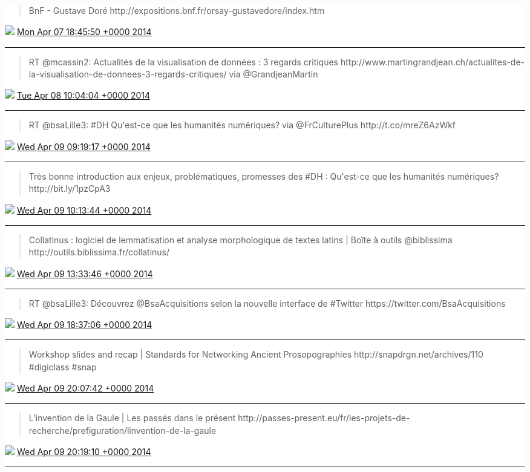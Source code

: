 > BnF \- Gustave Doré http://expositions\.bnf\.fr/orsay\-gustavedore/index\.htm

<img src="../../media/tweet.ico" width="12" /> [Mon Apr 07 18:45:50 +0000 2014](https://twitter.com/regisrob/status/453242260046360576)

----

> RT @mcassin2: Actualités de la visualisation de données : 3 regards critiques http://www\.martingrandjean\.ch/actualites\-de\-la\-visualisation\-de\-donnees\-3\-regards\-critiques/ via @GrandjeanMartin

<img src="../../media/tweet.ico" width="12" /> [Tue Apr 08 10:04:04 +0000 2014](https://twitter.com/regisrob/status/453473343099142144)

----

> RT @bsaLille3: \#DH Qu'est\-ce que les humanités numériques? via @FrCulturePlus http://t\.co/mreZ6AzWkf

<img src="../../media/tweet.ico" width="12" /> [Wed Apr 09 09:19:17 +0000 2014](https://twitter.com/regisrob/status/453824459724824576)

----

> Très bonne introduction aux enjeux, problématiques, promesses des \#DH : Qu'est\-ce que les humanités numériques? http://bit\.ly/1pzCpA3

<img src="../../media/tweet.ico" width="12" /> [Wed Apr 09 10:13:44 +0000 2014](https://twitter.com/regisrob/status/453838163820421120)

----

> Collatinus : logiciel de lemmatisation et analyse morphologique de textes latins \| Boîte à outils @biblissima http://outils\.biblissima\.fr/collatinus/

<img src="../../media/tweet.ico" width="12" /> [Wed Apr 09 13:33:46 +0000 2014](https://twitter.com/regisrob/status/453888503118450688)

----

> RT @bsaLille3: Découvrez @BsaAcquisitions selon la nouvelle interface de \#Twitter https://twitter\.com/BsaAcquisitions

<img src="../../media/tweet.ico" width="12" /> [Wed Apr 09 18:37:06 +0000 2014](https://twitter.com/regisrob/status/453964837794897921)

----

> Workshop slides and recap \| Standards for Networking Ancient Prosopographies http://snapdrgn\.net/archives/110 \#digiclass \#snap

<img src="../../media/tweet.ico" width="12" /> [Wed Apr 09 20:07:42 +0000 2014](https://twitter.com/regisrob/status/453987640648273920)

----

> L’invention de la Gaule \| Les passés dans le présent http://passes\-present\.eu/fr/les\-projets\-de\-recherche/prefiguration/linvention\-de\-la\-gaule

<img src="../../media/tweet.ico" width="12" /> [Wed Apr 09 20:19:10 +0000 2014](https://twitter.com/regisrob/status/453990523221471232)

----
